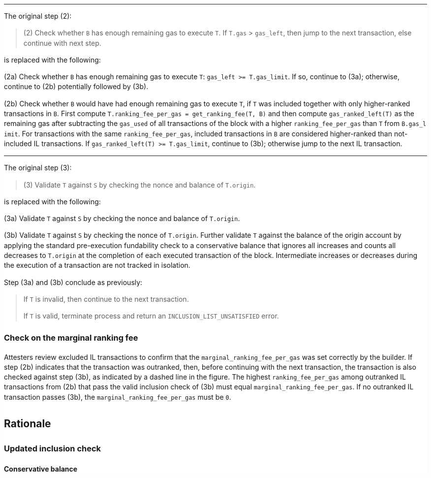 -----

The original step (2):

> (2) Check whether `B` has enough remaining gas to execute `T`. If `T.gas` > `gas_left`, then jump to the next transaction, else continue with next step.

is replaced with the following:

(2a) Check whether `B` has enough remaining gas to execute `T`: `gas_left >= T.gas_limit`. If so, continue to (3a); otherwise, continue to (2b) potentially followed by (3b).

(2b) Check whether `B` would have had enough remaining gas to execute `T`, if `T` was included together with only higher-ranked transactions in `B`. First compute `T.ranking_fee_per_gas = get_ranking_fee(T, B)` and then compute `gas_ranked_left(T)` as the remaining gas after subtracting the `gas_used` of all transactions of the block with a higher `ranking_fee_per_gas` than `T` from `B.gas_limit`. For transactions with the same `ranking_fee_per_gas`, included transactions in `B` are considered higher-ranked than not-included IL transactions. If `gas_ranked_left(T) >= T.gas_limit`, continue to (3b); otherwise jump to the next IL transaction.

-----

The original step (3): 

> (3) Validate `T` against `S` by checking the nonce and balance of `T.origin`.

is replaced with the following:

(3a) Validate `T` against `S` by checking the nonce and balance of `T.origin`.

(3b) Validate `T` against `S` by checking the nonce of `T.origin`. Further validate `T` against the balance of the origin account by applying the standard pre-execution fundability check to a conservative balance that ignores all increases and counts all decreases to `T.origin` at the completion of each executed transaction of the block. Intermediate increases or decreases during the execution of a transaction are not tracked in isolation.

Step (3a) and (3b) conclude as previously:

> If `T` is invalid, then continue to the next transaction. 
>
> If `T` is valid, terminate process and return an `INCLUSION_LIST_UNSATISFIED` error.

### Check on the marginal ranking fee

Attesters review excluded IL transactions to confirm that the `marginal_ranking_fee_per_gas` was set correctly by the builder. If step (2b) indicates that the transaction was outranked, then, before continuing with the next transaction, the transaction is also checked against step (3b), as indicated by a dashed line in the figure. The highest `ranking_fee_per_gas` among outranked IL transactions from (2b) that pass the valid inclusion check of (3b) must equal `marginal_ranking_fee_per_gas`. If no outranked IL transaction passes (3b), the `marginal_ranking_fee_per_gas` must be `0`.

## Rationale

### Updated inclusion check

#### Conservative balance 

